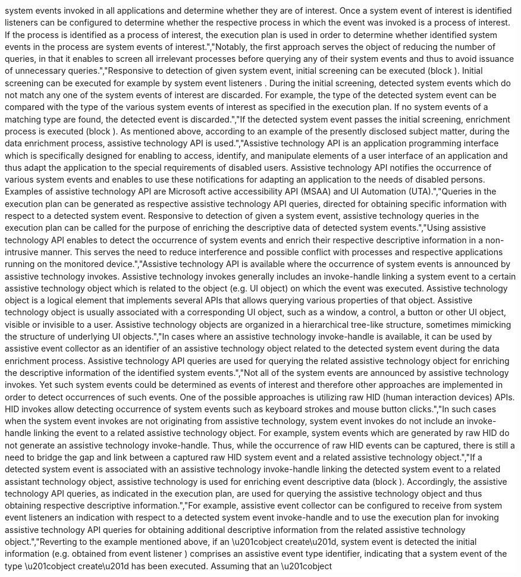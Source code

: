 system events invoked in all applications and determine whether they are of interest. Once a system event of interest is identified listeners can be configured to determine whether the respective process in which the event was invoked is a process of interest. If the process is identified as a process of interest, the execution plan is used in order to determine whether identified system events in the process are system events of interest.","Notably, the first approach serves the object of reducing the number of queries, in that it enables to screen all irrelevant processes before querying any of their system events and thus to avoid issuance of unnecessary queries.","Responsive to detection of given system event, initial screening can be executed (block ). Initial screening can be executed for example by system event listeners . During the initial screening, detected system events which do not match any one of the system events of interest are discarded. For example, the type of the detected system event can be compared with the type of the various system events of interest as specified in the execution plan. If no system events of a matching type are found, the detected event is discarded.","If the detected system event passes the initial screening, enrichment process is executed (block ). As mentioned above, according to an example of the presently disclosed subject matter, during the data enrichment process, assistive technology API is used.","Assistive technology API is an application programming interface which is specifically designed for enabling to access, identify, and manipulate elements of a user interface of an application and thus adapt the application to the special requirements of disabled users. Assistive technology API notifies the occurrence of various system events and enables to use these notifications for adapting an application to the needs of disabled persons. Examples of assistive technology API are Microsoft active accessibility API (MSAA) and UI Automation (UTA).","Queries in the execution plan can be generated as respective assistive technology API queries, directed for obtaining specific information with respect to a detected system event. Responsive to detection of given a system event, assistive technology queries in the execution plan can be called for the purpose of enriching the descriptive data of detected system events.","Using assistive technology API enables to detect the occurrence of system events and enrich their respective descriptive information in a non-intrusive manner. This serves the need to reduce interference and possible conflict with processes and respective applications running on the monitored device.","Assistive technology API is available where the occurrence of system events is announced by assistive technology invokes. Assistive technology invokes generally includes an invoke-handle linking a system event to a certain assistive technology object which is related to the object (e.g. UI object) on which the event was executed. Assistive technology object is a logical element that implements several APIs that allows querying various properties of that object. Assistive technology object is usually associated with a corresponding UI object, such as a window, a control, a button or other UI object, visible or invisible to a user. Assistive technology objects are organized in a hierarchical tree-like structure, sometimes mimicking the structure of underlying UI objects.","In cases where an assistive technology invoke-handle is available, it can be used by assistive event collector  as an identifier of an assistive technology object related to the detected system event during the data enrichment process. Assistive technology API queries are used for querying the related assistive technology object for enriching the descriptive information of the identified system events.","Not all of the system events are announced by assistive technology invokes. Yet such system events could be determined as events of interest and therefore other approaches are implemented in order to detect occurrences of such events. One of the possible approaches is utilizing raw HID (human interaction devices) APIs. HID invokes allow detecting occurrence of system events such as keyboard strokes and mouse button clicks.","In such cases when the system event invokes are not originating from assistive technology, system event invokes do not include an invoke-handle linking the event to a related assistive technology object. For example, system events which are generated by raw HID do not generate an assistive technology invoke-handle. Thus, while the occurrence of raw HID events can be captured, there is still a need to bridge the gap and link between a captured raw HID system event and a related assistive technology object.","If a detected system event is associated with an assistive technology invoke-handle linking the detected system event to a related assistant technology object, assistive technology is used for enriching event descriptive data (block ). Accordingly, the assistive technology API queries, as indicated in the execution plan, are used for querying the assistive technology object and thus obtaining respective descriptive information.","For example, assistive event collector  can be configured to receive from system event listeners  an indication with respect to a detected system event invoke-handle and to use the execution plan for invoking assistive technology API queries for obtaining additional descriptive information from the related assistive technology object.","Reverting to the example mentioned above, if an \u201cobject create\u201d, system event is detected the initial information (e.g. obtained from event listener ) comprises an assistive event type identifier, indicating that a system event of the type \u201cobject create\u201d has been executed. Assuming that an \u201cobject